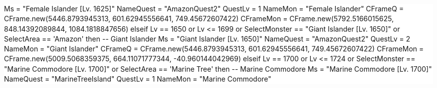 Ms = "Female Islander [Lv. 1625]"
NameQuest = "AmazonQuest2"
QuestLv = 1
NameMon = "Female Islander"
CFrameQ = CFrame.new(5446.8793945313, 601.62945556641, 749.45672607422)
CFrameMon = CFrame.new(5792.5166015625, 848.14392089844, 1084.1818847656)
elseif Lv == 1650 or Lv <= 1699 or SelectMonster == "Giant Islander [Lv. 1650]" or SelectArea == 'Amazon' then -- Giant Islander
Ms = "Giant Islander [Lv. 1650]"
NameQuest = "AmazonQuest2"
QuestLv = 2
NameMon = "Giant Islander"
CFrameQ = CFrame.new(5446.8793945313, 601.62945556641, 749.45672607422)
CFrameMon = CFrame.new(5009.5068359375, 664.11071777344, -40.960144042969)
elseif Lv == 1700 or Lv <= 1724 or SelectMonster == "Marine Commodore [Lv. 1700]" or SelectArea == 'Marine Tree' then -- Marine Commodore
Ms = "Marine Commodore [Lv. 1700]"
NameQuest = "MarineTreeIsland"
QuestLv = 1
NameMon = "Marine Commodore"
